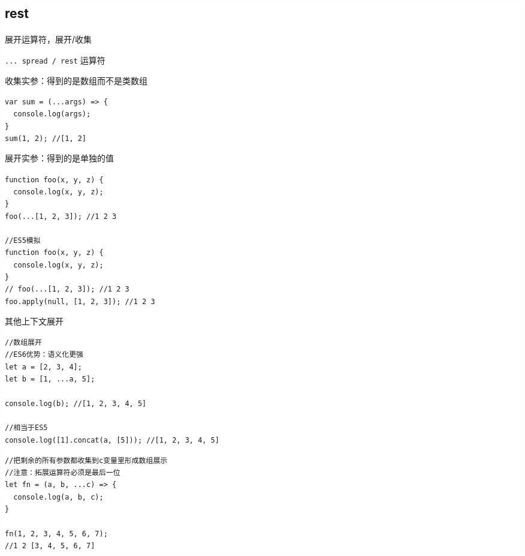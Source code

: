 

## rest

展开运算符，展开/收集

`... spread / rest` 运算符



收集实参：得到的是数组而不是类数组

```
var sum = (...args) => {
  console.log(args);
}
sum(1, 2); //[1, 2]
```

展开实参：得到的是单独的值

```
function foo(x, y, z) {
  console.log(x, y, z);
}
foo(...[1, 2, 3]); //1 2 3

//ES5模拟
function foo(x, y, z) {
  console.log(x, y, z);
}
// foo(...[1, 2, 3]); //1 2 3
foo.apply(null, [1, 2, 3]); //1 2 3
```

其他上下文展开 

```
//数组展开
//ES6优势：语义化更强
let a = [2, 3, 4];
let b = [1, ...a, 5];

console.log(b); //[1, 2, 3, 4, 5]

//相当于ES5
console.log([1].concat(a, [5])); //[1, 2, 3, 4, 5]
```

```
//把剩余的所有参数都收集到c变量里形成数组展示
//注意：拓展运算符必须是最后一位
let fn = (a, b, ...c) => {
  console.log(a, b, c);
}

fn(1, 2, 3, 4, 5, 6, 7);
//1 2 [3, 4, 5, 6, 7]
```


  [a]: 'valueA',
  [b]: 'valueB'
  [name]: 'wangwu'
  [name]: 'zhangsan',
  [eat]: function(){}